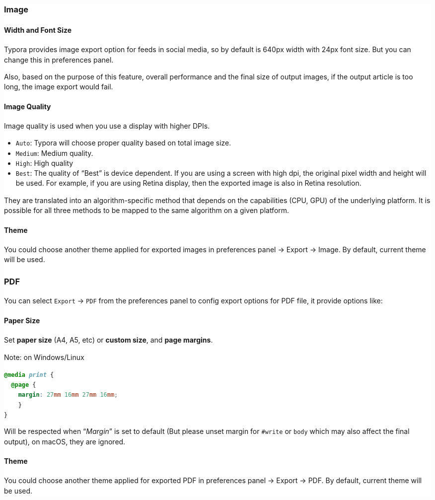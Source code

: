 ### Image

#### Width and Font Size

Typora provides image export option for feeds in social media, so by default is 640px width with 24px font size. But you can change this in preferences panel.

Also, based on the purpose of this feature, overall performance and the final size of output images, if the output article is too long, the image export would fail.

#### Image Quality

Image quality is used when you use a display with higher DPIs.

- `Auto`: Typora will choose proper quality based on total image size.
- `Medium`: Medium quality.
- `High`: High quality 
- `Best`: The quality of “Best” is device dependent. If you are using a screen with high dpi, the original pixel width and height will be used. For example, if you are using Retina display, then the exported image is also in Retina resolution.

They are translated into an algorithm-specific method that depends on the capabilities (CPU, GPU) of the underlying platform. It is possible for all three methods to be mapped to the same algorithm on a given platform.

#### Theme

You could choose another theme applied for exported images in preferences panel → Export → Image. By default, current theme will be used.

### PDF

You can select `Export` →  `PDF` from the preferences panel to config export options for PDF file, it provide options like:

#### Paper Size

Set **paper size** (A4, A5, etc) or **custom size**, and **page margins**.

Note: on Windows/Linux

```css
@media print {
  @page {
  	margin: 27mm 16mm 27mm 16mm; 
	}
}
```

Will be respected when “*Margin*” is set to default (But please unset margin for `#write` or `body` which may also affect the final output), on macOS, they are ignored.
#### Theme

You could choose another theme applied for exported PDF in preferences panel → Export → PDF. By default, current theme will be used.
